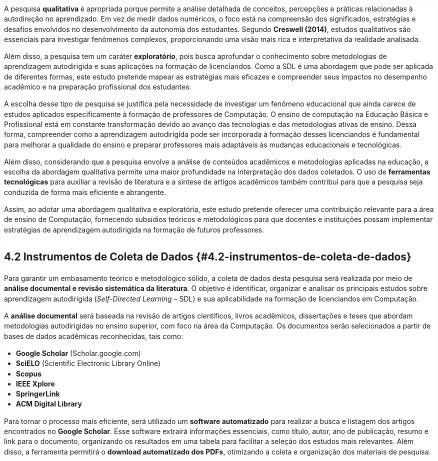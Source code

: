 A pesquisa **qualitativa** é apropriada porque permite a análise detalhada de conceitos, percepções e práticas relacionadas à autodireção no aprendizado. Em vez de medir dados numéricos, o foco está na compreensão dos significados, estratégias e desafios envolvidos no desenvolvimento da autonomia dos estudantes. Segundo **Creswell (2014)**, estudos qualitativos são essenciais para investigar fenômenos complexos, proporcionando uma visão mais rica e interpretativa da realidade analisada.

Além disso, a pesquisa tem um caráter **exploratório**, pois busca aprofundar o conhecimento sobre metodologias de aprendizagem autodirigida e suas aplicações na formação de licenciandos. Como a SDL é uma abordagem que pode ser aplicada de diferentes formas, este estudo pretende mapear as estratégias mais eficazes e compreender seus impactos no desempenho acadêmico e na preparação profissional dos estudantes.

A escolha desse tipo de pesquisa se justifica pela necessidade de investigar um fenômeno educacional que ainda carece de estudos aplicados especificamente à formação de professores de Computação. O ensino de computação na Educação Básica e Profissional está em constante transformação devido ao avanço das tecnologias e das metodologias ativas de ensino. Dessa forma, compreender como a aprendizagem autodirigida pode ser incorporada à formação desses licenciandos é fundamental para melhorar a qualidade do ensino e preparar professores mais adaptáveis às mudanças educacionais e tecnológicas.

Além disso, considerando que a pesquisa envolve a análise de conteúdos acadêmicos e metodologias aplicadas na educação, a escolha da abordagem qualitativa permite uma maior profundidade na interpretação dos dados coletados. O uso de **ferramentas tecnológicas** para auxiliar a revisão de literatura e a síntese de artigos acadêmicos também contribui para que a pesquisa seja conduzida de forma mais eficiente e abrangente.

Assim, ao adotar uma abordagem qualitativa e exploratória, este estudo pretende oferecer uma contribuição relevante para a área de ensino de Computação, fornecendo subsídios teóricos e metodológicos para que docentes e instituições possam implementar estratégias de aprendizagem autodirigida na formação de futuros professores.

## 4.2 Instrumentos de Coleta de Dados {#4.2-instrumentos-de-coleta-de-dados}

Para garantir um embasamento teórico e metodológico sólido, a coleta de dados desta pesquisa será realizada por meio de **análise documental e revisão sistemática da literatura**. O objetivo é identificar, organizar e analisar os principais estudos sobre aprendizagem autodirigida (*Self-Directed Learning* – SDL) e sua aplicabilidade na formação de licenciandos em Computação.

A **análise documental** será baseada na revisão de artigos científicos, livros acadêmicos, dissertações e teses que abordam metodologias autodirigidas no ensino superior, com foco na área da Computação. Os documentos serão selecionados a partir de bases de dados acadêmicas reconhecidas, tais como:

- **Google Scholar** (Scholar.google.com)  
- **SciELO** (Scientific Electronic Library Online)  
- **Scopus**  
- **IEEE Xplore**  
- **SpringerLink**  
- **ACM Digital Library**

Para tornar o processo mais eficiente, será utilizado um **software automatizado** para realizar a busca e listagem dos artigos encontrados no **Google Scholar**. Esse software extrairá informações essenciais, como título, autor, ano de publicação, resumo e link para o documento, organizando os resultados em uma tabela para facilitar a seleção dos estudos mais relevantes. Além disso, a ferramenta permitirá o **download automatizado dos PDFs**, otimizando a coleta e organização dos materiais de pesquisa.
